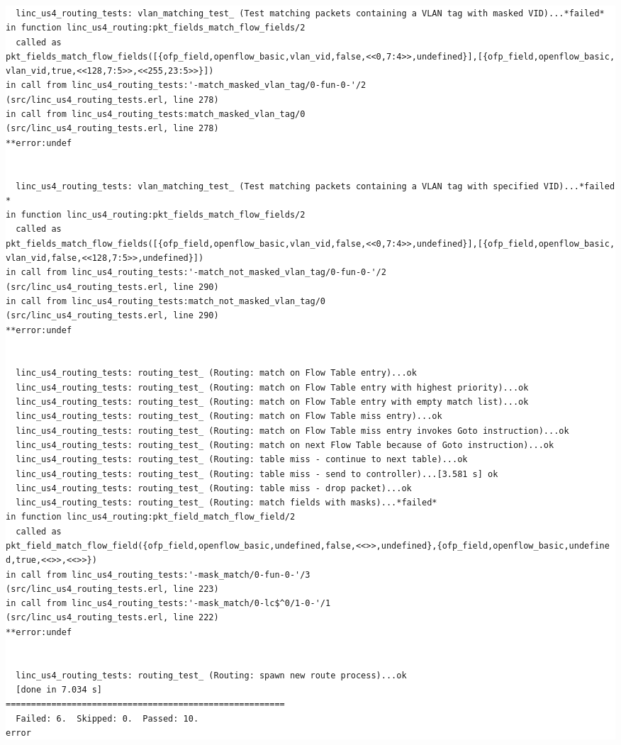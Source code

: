 
	  linc_us4_routing_tests: vlan_matching_test_ (Test matching packets containing a VLAN tag with masked VID)...*failed*
	in function linc_us4_routing:pkt_fields_match_flow_fields/2
	  called as
	pkt_fields_match_flow_fields([{ofp_field,openflow_basic,vlan_vid,false,<<0,7:4>>,undefined}],[{ofp_field,openflow_basic,vlan_vid,true,<<128,7:5>>,<<255,23:5>>}])
	in call from linc_us4_routing_tests:'-match_masked_vlan_tag/0-fun-0-'/2
	(src/linc_us4_routing_tests.erl, line 278)
	in call from linc_us4_routing_tests:match_masked_vlan_tag/0
	(src/linc_us4_routing_tests.erl, line 278)
	**error:undef


	  linc_us4_routing_tests: vlan_matching_test_ (Test matching packets containing a VLAN tag with specified VID)...*failed*
	in function linc_us4_routing:pkt_fields_match_flow_fields/2
	  called as
	pkt_fields_match_flow_fields([{ofp_field,openflow_basic,vlan_vid,false,<<0,7:4>>,undefined}],[{ofp_field,openflow_basic,vlan_vid,false,<<128,7:5>>,undefined}])
	in call from linc_us4_routing_tests:'-match_not_masked_vlan_tag/0-fun-0-'/2
	(src/linc_us4_routing_tests.erl, line 290)
	in call from linc_us4_routing_tests:match_not_masked_vlan_tag/0
	(src/linc_us4_routing_tests.erl, line 290)
	**error:undef


	  linc_us4_routing_tests: routing_test_ (Routing: match on Flow Table entry)...ok
	  linc_us4_routing_tests: routing_test_ (Routing: match on Flow Table entry with highest priority)...ok
	  linc_us4_routing_tests: routing_test_ (Routing: match on Flow Table entry with empty match list)...ok
	  linc_us4_routing_tests: routing_test_ (Routing: match on Flow Table miss entry)...ok
	  linc_us4_routing_tests: routing_test_ (Routing: match on Flow Table miss entry invokes Goto instruction)...ok
	  linc_us4_routing_tests: routing_test_ (Routing: match on next Flow Table because of Goto instruction)...ok
	  linc_us4_routing_tests: routing_test_ (Routing: table miss - continue to next table)...ok
	  linc_us4_routing_tests: routing_test_ (Routing: table miss - send to controller)...[3.581 s] ok
	  linc_us4_routing_tests: routing_test_ (Routing: table miss - drop packet)...ok
	  linc_us4_routing_tests: routing_test_ (Routing: match fields with masks)...*failed*
	in function linc_us4_routing:pkt_field_match_flow_field/2
	  called as
	pkt_field_match_flow_field({ofp_field,openflow_basic,undefined,false,<<>>,undefined},{ofp_field,openflow_basic,undefined,true,<<>>,<<>>})
	in call from linc_us4_routing_tests:'-mask_match/0-fun-0-'/3
	(src/linc_us4_routing_tests.erl, line 223)
	in call from linc_us4_routing_tests:'-mask_match/0-lc$^0/1-0-'/1
	(src/linc_us4_routing_tests.erl, line 222)
	**error:undef


	  linc_us4_routing_tests: routing_test_ (Routing: spawn new route process)...ok
	  [done in 7.034 s]
	=======================================================
	  Failed: 6.  Skipped: 0.  Passed: 10.
	error
